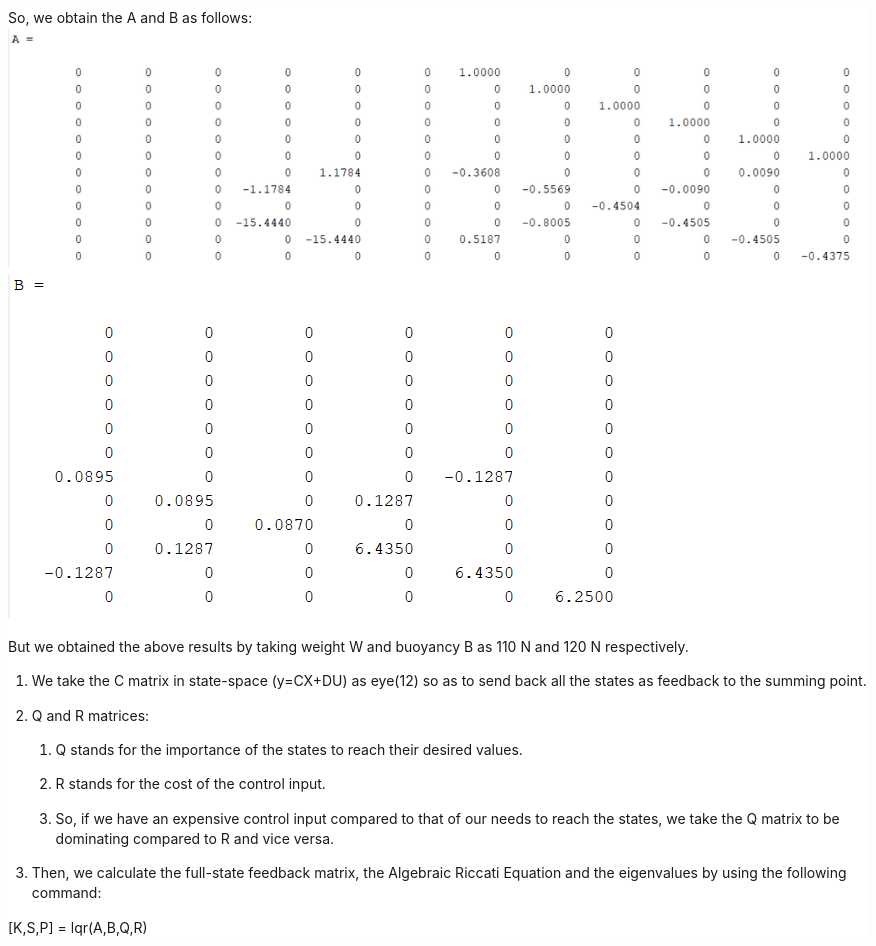 So, we obtain the A and B as follows:
![](/assets/img/blog/auv_mcs/38.png)
![](/assets/img/blog/auv_mcs/39.png)

But we obtained the above results by taking weight W and buoyancy B as 110 N and 120 N respectively.

1.  We take the C matrix in state-space (y=CX+DU) as eye(12) so as to send back all the states as feedback to the summing point.
    

2.  Q and R matrices:
    
    1.  Q stands for the importance of the states to reach their desired values.
        
    2.  R stands for the cost of the control input. 
        
    3.  So, if we have an expensive control input compared to that of our needs to reach the states, we take the Q matrix to be dominating compared to R and vice versa. 
        

3.  Then, we calculate the full-state feedback matrix, the Algebraic Riccati Equation and the eigenvalues by using the following command:
    

\[K,S,P\] = lqr(A,B,Q,R)
